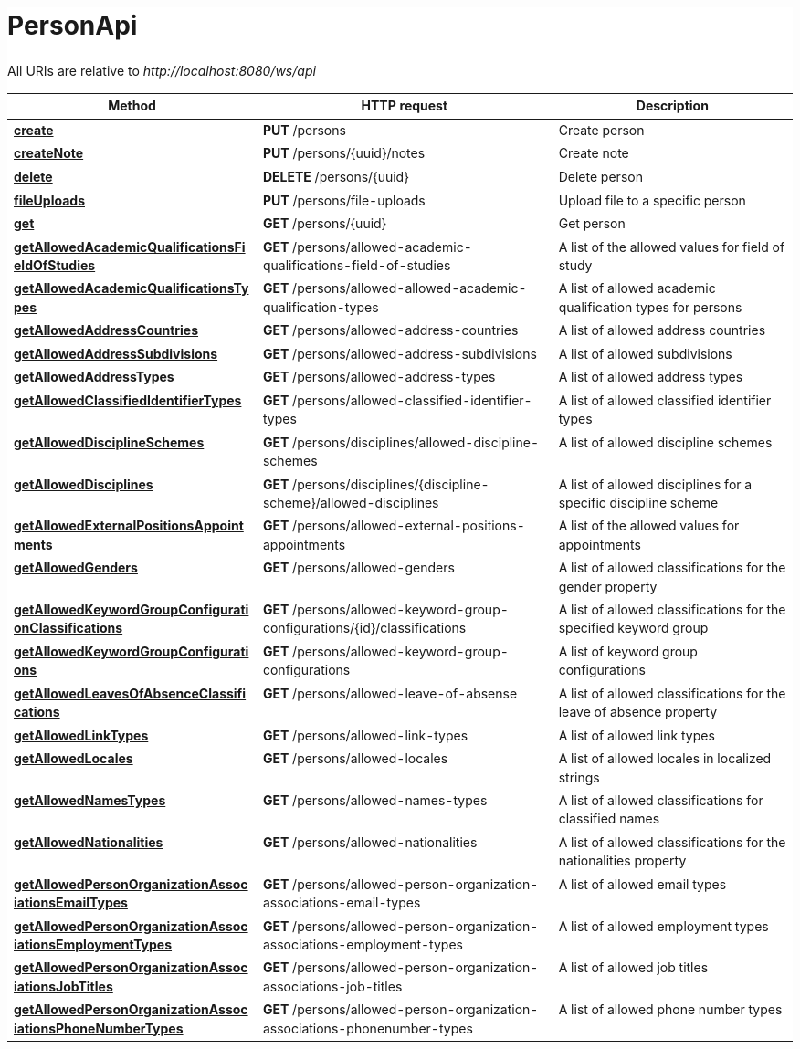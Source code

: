 # PersonApi

All URIs are relative to *http://localhost:8080/ws/api*

Method | HTTP request | Description
------------- | ------------- | -------------
[**create**](PersonApi.md#create) | **PUT** /persons | Create person
[**createNote**](PersonApi.md#createNote) | **PUT** /persons/{uuid}/notes | Create note
[**delete**](PersonApi.md#delete) | **DELETE** /persons/{uuid} | Delete person
[**fileUploads**](PersonApi.md#fileUploads) | **PUT** /persons/file-uploads | Upload file to a specific person
[**get**](PersonApi.md#get) | **GET** /persons/{uuid} | Get person
[**getAllowedAcademicQualificationsFieldOfStudies**](PersonApi.md#getAllowedAcademicQualificationsFieldOfStudies) | **GET** /persons/allowed-academic-qualifications-field-of-studies | A list of the allowed values for field of study
[**getAllowedAcademicQualificationsTypes**](PersonApi.md#getAllowedAcademicQualificationsTypes) | **GET** /persons/allowed-allowed-academic-qualification-types | A list of allowed academic qualification types for persons
[**getAllowedAddressCountries**](PersonApi.md#getAllowedAddressCountries) | **GET** /persons/allowed-address-countries | A list of allowed address countries
[**getAllowedAddressSubdivisions**](PersonApi.md#getAllowedAddressSubdivisions) | **GET** /persons/allowed-address-subdivisions | A list of allowed subdivisions
[**getAllowedAddressTypes**](PersonApi.md#getAllowedAddressTypes) | **GET** /persons/allowed-address-types | A list of allowed address types
[**getAllowedClassifiedIdentifierTypes**](PersonApi.md#getAllowedClassifiedIdentifierTypes) | **GET** /persons/allowed-classified-identifier-types | A list of allowed classified identifier types
[**getAllowedDisciplineSchemes**](PersonApi.md#getAllowedDisciplineSchemes) | **GET** /persons/disciplines/allowed-discipline-schemes | A list of allowed discipline schemes
[**getAllowedDisciplines**](PersonApi.md#getAllowedDisciplines) | **GET** /persons/disciplines/{discipline-scheme}/allowed-disciplines | A list of allowed disciplines for a specific discipline scheme
[**getAllowedExternalPositionsAppointments**](PersonApi.md#getAllowedExternalPositionsAppointments) | **GET** /persons/allowed-external-positions-appointments | A list of the allowed values for appointments
[**getAllowedGenders**](PersonApi.md#getAllowedGenders) | **GET** /persons/allowed-genders | A list of allowed classifications for the gender property
[**getAllowedKeywordGroupConfigurationClassifications**](PersonApi.md#getAllowedKeywordGroupConfigurationClassifications) | **GET** /persons/allowed-keyword-group-configurations/{id}/classifications | A list of allowed classifications for the specified keyword group
[**getAllowedKeywordGroupConfigurations**](PersonApi.md#getAllowedKeywordGroupConfigurations) | **GET** /persons/allowed-keyword-group-configurations | A list of keyword group configurations
[**getAllowedLeavesOfAbsenceClassifications**](PersonApi.md#getAllowedLeavesOfAbsenceClassifications) | **GET** /persons/allowed-leave-of-absense | A list of allowed classifications for the leave of absence property
[**getAllowedLinkTypes**](PersonApi.md#getAllowedLinkTypes) | **GET** /persons/allowed-link-types | A list of allowed link types
[**getAllowedLocales**](PersonApi.md#getAllowedLocales) | **GET** /persons/allowed-locales | A list of allowed locales in localized strings
[**getAllowedNamesTypes**](PersonApi.md#getAllowedNamesTypes) | **GET** /persons/allowed-names-types | A list of allowed classifications for classified names
[**getAllowedNationalities**](PersonApi.md#getAllowedNationalities) | **GET** /persons/allowed-nationalities | A list of allowed classifications for the nationalities property
[**getAllowedPersonOrganizationAssociationsEmailTypes**](PersonApi.md#getAllowedPersonOrganizationAssociationsEmailTypes) | **GET** /persons/allowed-person-organization-associations-email-types | A list of allowed email types
[**getAllowedPersonOrganizationAssociationsEmploymentTypes**](PersonApi.md#getAllowedPersonOrganizationAssociationsEmploymentTypes) | **GET** /persons/allowed-person-organization-associations-employment-types | A list of allowed employment types
[**getAllowedPersonOrganizationAssociationsJobTitles**](PersonApi.md#getAllowedPersonOrganizationAssociationsJobTitles) | **GET** /persons/allowed-person-organization-associations-job-titles | A list of allowed job titles
[**getAllowedPersonOrganizationAssociationsPhoneNumberTypes**](PersonApi.md#getAllowedPersonOrganizationAssociationsPhoneNumberTypes) | **GET** /persons/allowed-person-organization-associations-phonenumber-types | A list of allowed phone number types